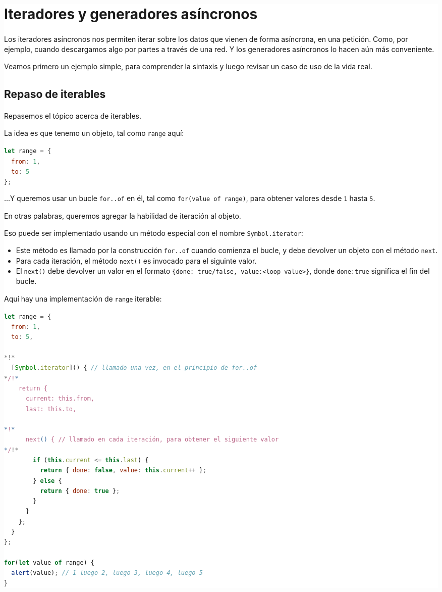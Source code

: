 
# Iteradores y generadores asíncronos

Los iteradores asíncronos nos permiten iterar sobre los datos que vienen de forma asíncrona, en una petición. Como, por ejemplo, cuando descargamos algo por partes a través de una red. Y los generadores asíncronos lo hacen aún más conveniente.

Veamos primero un ejemplo simple, para comprender la sintaxis y luego revisar un caso de uso de la vida real.

## Repaso de iterables

Repasemos el tópico acerca de iterables. 

La idea es que tenemo un objeto, tal como `range` aquí:
```js
let range = {
  from: 1,
  to: 5
};
```

...Y queremos usar un bucle `for..of` en él, tal como `for(value of range)`, para obtener valores desde `1` hasta `5`.

En otras palabras, queremos agregar la habilidad de iteración al objeto.

Eso puede ser implementado usando un método especial con el nombre `Symbol.iterator`:

- Este método es llamado por la construcción `for..of` cuando comienza el bucle, y debe devolver un objeto con el método `next`.
- Para cada iteración, el método `next()` es invocado para el siguinte valor.
- El `next()` debe devolver un valor en el formato `{done: true/false, value:<loop value>}`, donde `done:true` significa el fin del bucle.

Aquí hay una implementación de `range` iterable:

```js run
let range = {
  from: 1,
  to: 5,

*!*
  [Symbol.iterator]() { // llamado una vez, en el principio de for..of
*/!*
    return {
      current: this.from,
      last: this.to,

*!*
      next() { // llamado en cada iteración, para obtener el siguiente valor
*/!*
        if (this.current <= this.last) {
          return { done: false, value: this.current++ };
        } else {
          return { done: true };
        }
      }
    };
  }
};

for(let value of range) {
  alert(value); // 1 luego 2, luego 3, luego 4, luego 5
}
```

